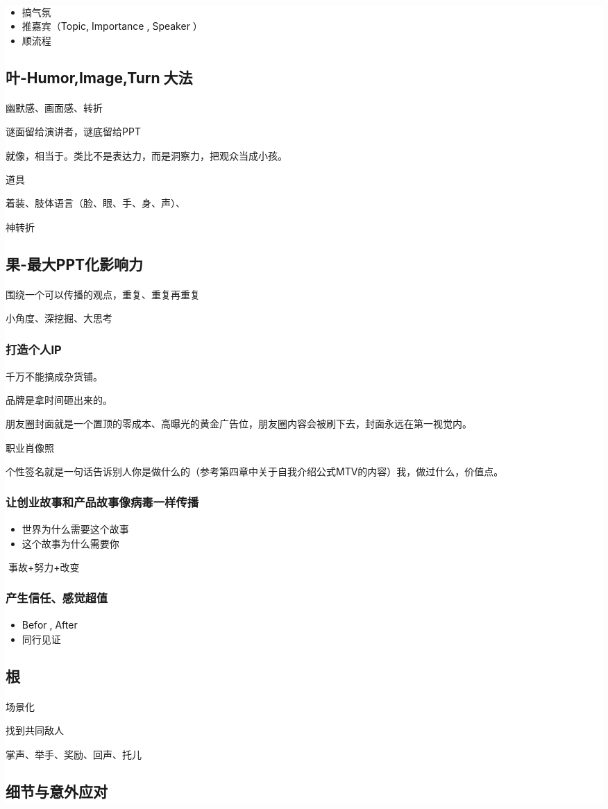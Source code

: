 - 搞气氛
- 推嘉宾（Topic, Importance , Speaker ）
- 顺流程

## 叶-Humor,Image,Turn 大法

幽默感、画面感、转折

谜面留给演讲者，谜底留给PPT

就像，相当于。类比不是表达力，而是洞察力，把观众当成小孩。

道具

着装、肢体语言（脸、眼、手、身、声）、

神转折

## 果-最大PPT化影响力

围绕一个可以传播的观点，重复、重复再重复

小角度、深挖掘、大思考

### 打造个人IP

千万不能搞成杂货铺。

品牌是拿时间砸出来的。

朋友圈封面就是一个置顶的零成本、高曝光的黄金广告位，朋友圈内容会被刷下去，封面永远在第一视觉内。

职业肖像照

个性签名就是一句话告诉别人你是做什么的（参考第四章中关于自我介绍公式MTV的内容）我，做过什么，价值点。

### 让创业故事和产品故事像病毒一样传播

- 世界为什么需要这个故事
- 这个故事为什么需要你

​	事故+努力+改变

### 产生信任、感觉超值

- Befor , After
- 同行见证

## 根

场景化

找到共同敌人

掌声、举手、奖励、回声、托儿

## 细节与意外应对
